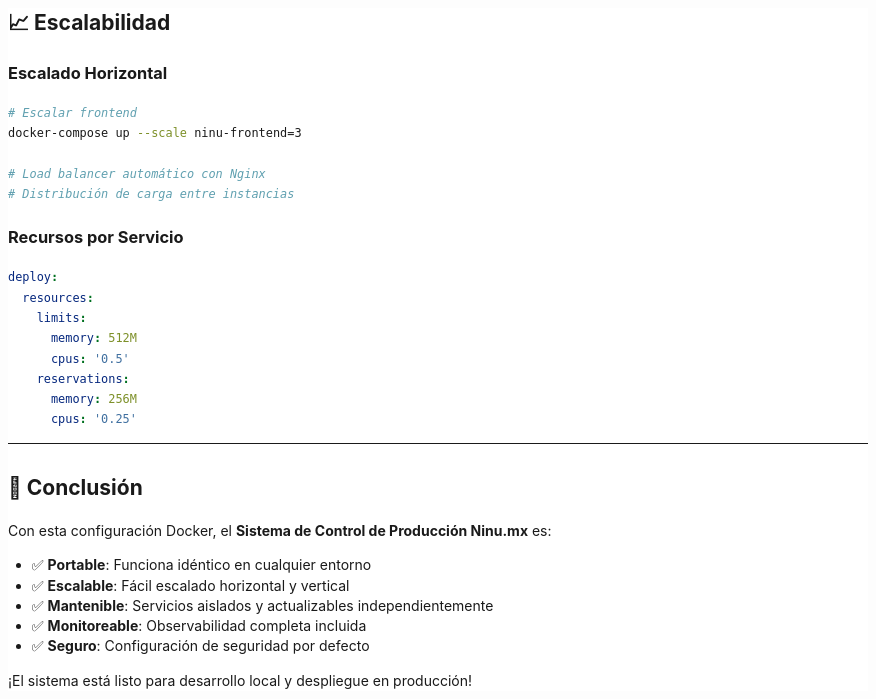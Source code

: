 ## 📈 Escalabilidad

### Escalado Horizontal
```bash
# Escalar frontend
docker-compose up --scale ninu-frontend=3

# Load balancer automático con Nginx
# Distribución de carga entre instancias
```

### Recursos por Servicio
```yaml
deploy:
  resources:
    limits:
      memory: 512M
      cpus: '0.5'
    reservations:
      memory: 256M
      cpus: '0.25'
```

---

## 🎉 Conclusión

Con esta configuración Docker, el **Sistema de Control de Producción Ninu.mx** es:

- ✅ **Portable**: Funciona idéntico en cualquier entorno
- ✅ **Escalable**: Fácil escalado horizontal y vertical
- ✅ **Mantenible**: Servicios aislados y actualizables independientemente
- ✅ **Monitoreable**: Observabilidad completa incluida
- ✅ **Seguro**: Configuración de seguridad por defecto

¡El sistema está listo para desarrollo local y despliegue en producción!